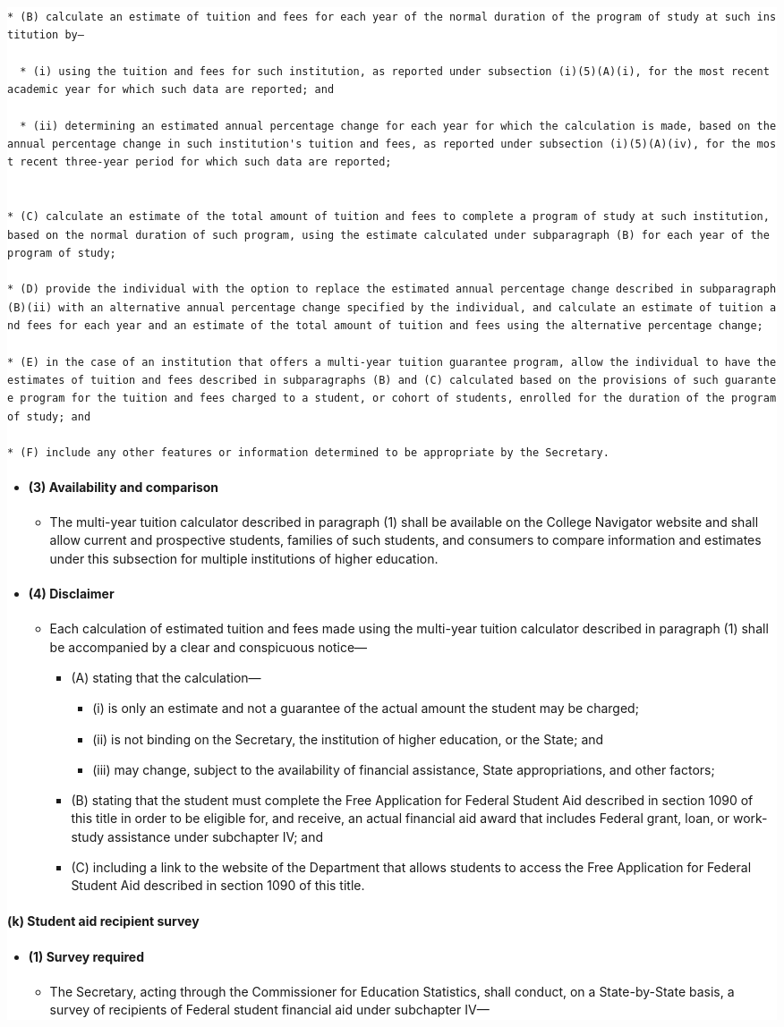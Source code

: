    * (B) calculate an estimate of tuition and fees for each year of the normal duration of the program of study at such institution by—

      * (i) using the tuition and fees for such institution, as reported under subsection (i)(5)(A)(i), for the most recent academic year for which such data are reported; and

      * (ii) determining an estimated annual percentage change for each year for which the calculation is made, based on the annual percentage change in such institution's tuition and fees, as reported under subsection (i)(5)(A)(iv), for the most recent three-year period for which such data are reported;


    * (C) calculate an estimate of the total amount of tuition and fees to complete a program of study at such institution, based on the normal duration of such program, using the estimate calculated under subparagraph (B) for each year of the program of study;

    * (D) provide the individual with the option to replace the estimated annual percentage change described in subparagraph (B)(ii) with an alternative annual percentage change specified by the individual, and calculate an estimate of tuition and fees for each year and an estimate of the total amount of tuition and fees using the alternative percentage change;

    * (E) in the case of an institution that offers a multi-year tuition guarantee program, allow the individual to have the estimates of tuition and fees described in subparagraphs (B) and (C) calculated based on the provisions of such guarantee program for the tuition and fees charged to a student, or cohort of students, enrolled for the duration of the program of study; and

    * (F) include any other features or information determined to be appropriate by the Secretary.

* #### (3) Availability and comparison
  * The multi-year tuition calculator described in paragraph (1) shall be available on the College Navigator website and shall allow current and prospective students, families of such students, and consumers to compare information and estimates under this subsection for multiple institutions of higher education.

* #### (4) Disclaimer
  * Each calculation of estimated tuition and fees made using the multi-year tuition calculator described in paragraph (1) shall be accompanied by a clear and conspicuous notice—

    * (A) stating that the calculation—

      * (i) is only an estimate and not a guarantee of the actual amount the student may be charged;

      * (ii) is not binding on the Secretary, the institution of higher education, or the State; and

      * (iii) may change, subject to the availability of financial assistance, State appropriations, and other factors;


    * (B) stating that the student must complete the Free Application for Federal Student Aid described in section 1090 of this title in order to be eligible for, and receive, an actual financial aid award that includes Federal grant, loan, or work-study assistance under subchapter IV; and

    * (C) including a link to the website of the Department that allows students to access the Free Application for Federal Student Aid described in section 1090 of this title.

#### (k) Student aid recipient survey
* #### (1) Survey required
  * The Secretary, acting through the Commissioner for Education Statistics, shall conduct, on a State-by-State basis, a survey of recipients of Federal student financial aid under subchapter IV—
